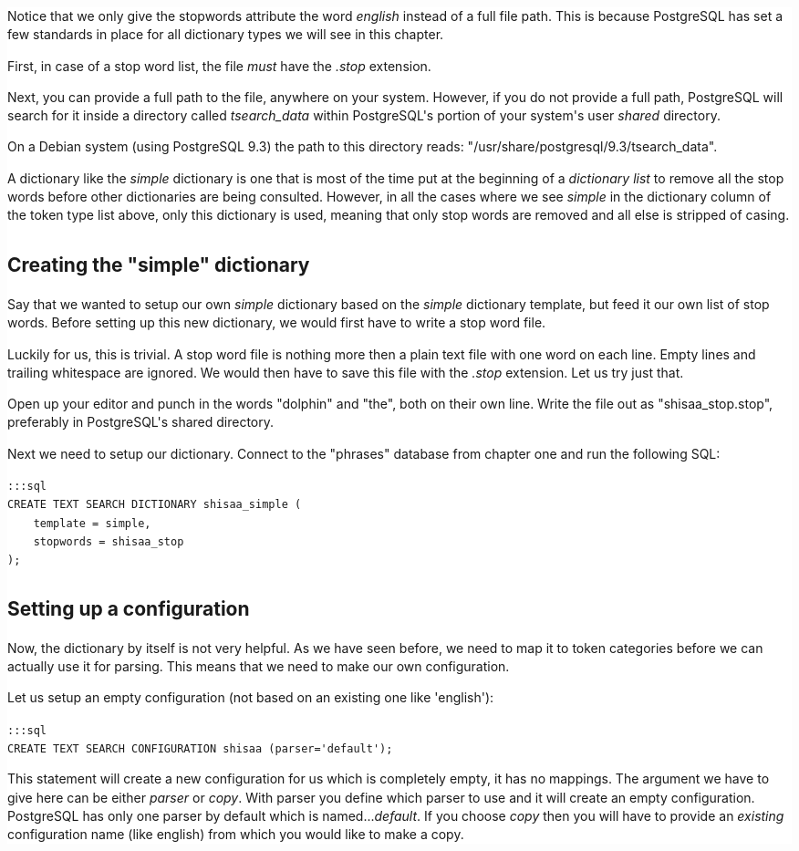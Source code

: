 Notice that we only give the stopwords attribute the word *english* instead of a full file path.
This is because PostgreSQL has set a few standards in place for all dictionary types we will see in this chapter.

First, in case of a stop word list, the file *must* have the *.stop* extension.

Next, you can provide a full path to the file, anywhere on your system. 
However, if you do not provide a full path, PostgreSQL will search for it inside a directory called *tsearch_data* within PostgreSQL's portion of your system's user *shared* directory.

On a Debian system (using PostgreSQL 9.3) the path to this directory reads: "/usr/share/postgresql/9.3/tsearch_data".

A dictionary like the *simple* dictionary is one that is most of the time put at the beginning of a *dictionary list* to remove all the stop words before other dictionaries are being consulted. However, in all the cases where we see *simple* in the dictionary column of the token type list above, only this dictionary is used, meaning that only stop words are removed and all else is stripped of casing.

## Creating the "simple" dictionary

Say that we wanted to setup our own *simple* dictionary based on the *simple* dictionary template, but feed it our own list of stop words. Before setting up this new dictionary, we would first have to write a stop word file. 

Luckily for us, this is trivial. A stop word file is nothing more then a plain text file with one word on each line. Empty lines and trailing whitespace are ignored. We would then have to save this file with the *.stop* extension. Let us try just that.

Open up your editor and punch in the words "dolphin" and "the", both on their own line. Write the file out as "shisaa_stop.stop", preferably in PostgreSQL's shared directory.

Next we need to setup our dictionary. Connect to the "phrases" database from chapter one and run the following SQL:

	:::sql
	CREATE TEXT SEARCH DICTIONARY shisaa_simple (
		template = simple,
		stopwords = shisaa_stop
	);	

## Setting up a configuration

Now, the dictionary by itself is not very helpful. As we have seen before, we need to map it to token categories before we can actually use it for parsing.
This means that we need to make our own configuration.

Let us setup an empty configuration (not based on an existing one like 'english'):

	:::sql
	CREATE TEXT SEARCH CONFIGURATION shisaa (parser='default');

This statement will create a new configuration for us which is completely empty, it has no mappings. The argument we have to give here can be either *parser* or *copy*. With parser you define which parser to use and it will create an empty configuration. PostgreSQL has only one parser by default which is named...*default*. If you choose *copy* then you will have to provide an *existing* configuration name (like english) from which you would like to make a copy.
